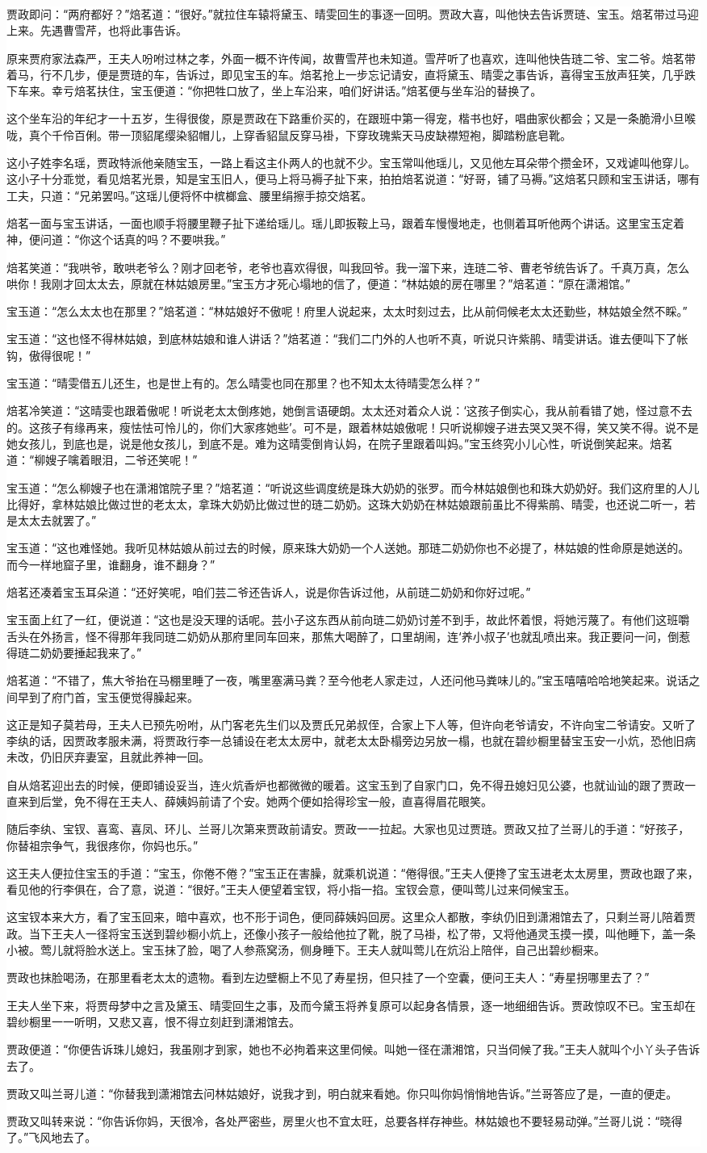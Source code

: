 贾政即问：“两府都好？”焙茗道：“很好。”就拉住车辕将黛玉、晴雯回生的事逐一回明。贾政大喜，叫他快去告诉贾琏、宝玉。焙茗带过马迎上来。先遇曹雪芹，也将此事告诉。  

原来贾府家法森严，王夫人吩咐过林之孝，外面一概不许传闻，故曹雪芹也未知道。雪芹听了也喜欢，连叫他快告琏二爷、宝二爷。焙茗带着马，行不几步，便是贾琏的车，告诉过，即见宝玉的车。焙茗抢上一步忘记请安，直将黛玉、晴雯之事告诉，喜得宝玉放声狂笑，几乎跌下车来。幸亏焙茗扶住，宝玉便道：“你把牲口放了，坐上车沿来，咱们好讲话。”焙茗便与坐车沿的替换了。  

这个坐车沿的年纪才一十五岁，生得很俊，原是贾政在下路重价买的，在跟班中第一得宠，楷书也好，唱曲家伙都会；又是一条脆滑小旦喉咙，真个千伶百俐。带一顶貂尾缨染貂帽儿，上穿香貂鼠反穿马褂，下穿玫瑰紫天马皮缺襟短袍，脚踏粉底皂靴。  

这小子姓李名瑶，贾政特派他亲随宝玉，一路上看这主仆两人的也就不少。宝玉常叫他瑶儿，又见他左耳朵带个攒金环，又戏谑叫他穿儿。这小子十分乖觉，看见焙茗光景，知是宝玉旧人，便马上将马褥子扯下来，拍拍焙茗说道：“好哥，铺了马褥。”这焙茗只顾和宝玉讲话，哪有工夫，只道：“兄弟罢吗。”这瑶儿便将怀中槟榔盒、腰里绢擦手掠交焙茗。  

焙茗一面与宝玉讲话，一面也顺手将腰里鞭子扯下递给瑶儿。瑶儿即扳鞍上马，跟着车慢慢地走，也侧着耳听他两个讲话。这里宝玉定着神，便问道：“你这个话真的吗？不要哄我。”  

焙茗笑道：“我哄爷，敢哄老爷么？刚才回老爷，老爷也喜欢得很，叫我回爷。我一溜下来，连琏二爷、曹老爷统告诉了。千真万真，怎么哄你！我刚才回太太去，原就在林姑娘房里。”宝玉方才死心塌地的信了，便道：“林姑娘的房在哪里？”焙茗道：“原在潇湘馆。”  

宝玉道：“怎么太太也在那里？”焙茗道：“林姑娘好不傲呢！府里人说起来，太太时刻过去，比从前伺候老太太还勤些，林姑娘全然不睬。”  

宝玉道：“这也怪不得林姑娘，到底林姑娘和谁人讲话？”焙茗道：“我们二门外的人也听不真，听说只许紫鹃、晴雯讲话。谁去便叫下了帐钩，傲得很呢！”  

宝玉道：“晴雯借五儿还生，也是世上有的。怎么晴雯也同在那里？也不知太太待晴雯怎么样？”  

焙茗冷笑道：“这晴雯也跟着傲呢！听说老太太倒疼她，她倒言语硬朗。太太还对着众人说：‘这孩子倒实心，我从前看错了她，怪过意不去的。这孩子有缘再来，瘦怯怯可怜儿的，你们大家疼她些’。可不是，跟着林姑娘傲呢！只听说柳嫂子进去哭又哭不得，笑又笑不得。说不是她女孩儿，到底也是，说是他女孩儿，到底不是。难为这晴雯倒肯认妈，在院子里跟着叫妈。”宝玉终究小儿心性，听说倒笑起来。焙茗道：“柳嫂子噙着眼泪，二爷还笑呢！”  

宝玉道：“怎么柳嫂子也在潇湘馆院子里？”焙茗道：“听说这些调度统是珠大奶奶的张罗。而今林姑娘倒也和珠大奶奶好。我们这府里的人儿比得好，拿林姑娘比做过世的老太太，拿珠大奶奶比做过世的琏二奶奶。这珠大奶奶在林姑娘跟前虽比不得紫鹃、晴雯，也还说二听一，若是太太去就罢了。”  

宝玉道：“这也难怪她。我听见林姑娘从前过去的时候，原来珠大奶奶一个人送她。那琏二奶奶你也不必提了，林姑娘的性命原是她送的。而今一样地窟子里，谁翻身，谁不翻身？”  

焙茗还凑着宝玉耳朵道：“还好笑呢，咱们芸二爷还告诉人，说是你告诉过他，从前琏二奶奶和你好过呢。”  

宝玉面上红了一红，便说道：“这也是没天理的话呢。芸小子这东西从前向琏二奶奶讨差不到手，故此怀着恨，将她污蔑了。有他们这班嚼舌头在外扬言，怪不得那年我同琏二奶奶从那府里同车回来，那焦大喝醉了，口里胡闹，连‘养小叔子’也就乱喷出来。我正要问一问，倒惹得琏二奶奶要捶起我来了。”  

焙茗道：“不错了，焦大爷抬在马棚里睡了一夜，嘴里塞满马粪？至今他老人家走过，人还问他马粪味儿的。”宝玉嘻嘻哈哈地笑起来。说话之间早到了府门首，宝玉便觉得臊起来。  

这正是知子莫若母，王夫人已预先吩咐，从门客老先生们以及贾氏兄弟叔侄，合家上下人等，但许向老爷请安，不许向宝二爷请安。又听了李纨的话，因贾政孝服未满，将贾政行李一总铺设在老太太房中，就老太太卧榻旁边另放一榻，也就在碧纱橱里替宝玉安一小炕，恐他旧病未改，仍旧厌弃妻室，且就此养神一回。  

自从焙茗迎出去的时候，便即铺设妥当，连火炕香炉也都微微的暖着。这宝玉到了自家门口，免不得丑媳妇见公婆，也就讪讪的跟了贾政一直来到后堂，免不得在王夫人、薛姨妈前请了个安。她两个便如拾得珍宝一般，直喜得眉花眼笑。  

随后李纨、宝钗、喜鸾、喜凤、环儿、兰哥儿次第来贾政前请安。贾政一一拉起。大家也见过贾琏。贾政又拉了兰哥儿的手道：“好孩子，你替祖宗争气，我很疼你，你妈也乐。”  

这王夫人便拉住宝玉的手道：“宝玉，你倦不倦？”宝玉正在害臊，就乘机说道：“倦得很。”王夫人便搀了宝玉进老太太房里，贾政也跟了来，看见他的行李俱在，合了意，说道：“很好。”王夫人便望着宝钗，将小指一掐。宝钗会意，便叫莺儿过来伺候宝玉。  

这宝钗本来大方，看了宝玉回来，暗中喜欢，也不形于词色，便同薛姨妈回房。这里众人都散，李纨仍旧到潇湘馆去了，只剩兰哥儿陪着贾政。当下王夫人一径将宝玉送到碧纱橱小炕上，还像小孩子一般给他拉了靴，脱了马褂，松了带，又将他通灵玉摸一摸，叫他睡下，盖一条小被。莺儿就将脸水送上。宝玉抹了脸，喝了人参燕窝汤，侧身睡下。王夫人就叫莺儿在炕沿上陪伴，自己出碧纱橱来。  

贾政也抹脸喝汤，在那里看老太太的遗物。看到左边壁橱上不见了寿星拐，但只挂了一个空囊，便问王夫人：“寿星拐哪里去了？”  

王夫人坐下来，将贾母梦中之言及黛玉、晴雯回生之事，及而今黛玉将养复原可以起身各情景，逐一地细细告诉。贾政惊叹不已。宝玉却在碧纱橱里一一听明，又悲又喜，恨不得立刻赶到潇湘馆去。  

贾政便道：“你便告诉珠儿媳妇，我虽刚才到家，她也不必拘着来这里伺候。叫她一径在潇湘馆，只当伺候了我。”王夫人就叫个小丫头子告诉去了。  

贾政又叫兰哥儿道：“你替我到潇湘馆去问林姑娘好，说我才到，明白就来看她。你只叫你妈悄悄地告诉。”兰哥答应了是，一直的便走。  

贾政又叫转来说：“你告诉你妈，天很冷，各处严密些，房里火也不宜太旺，总要各样存神些。林姑娘也不要轻易动弹。”兰哥儿说：“晓得了。”飞风地去了。  
